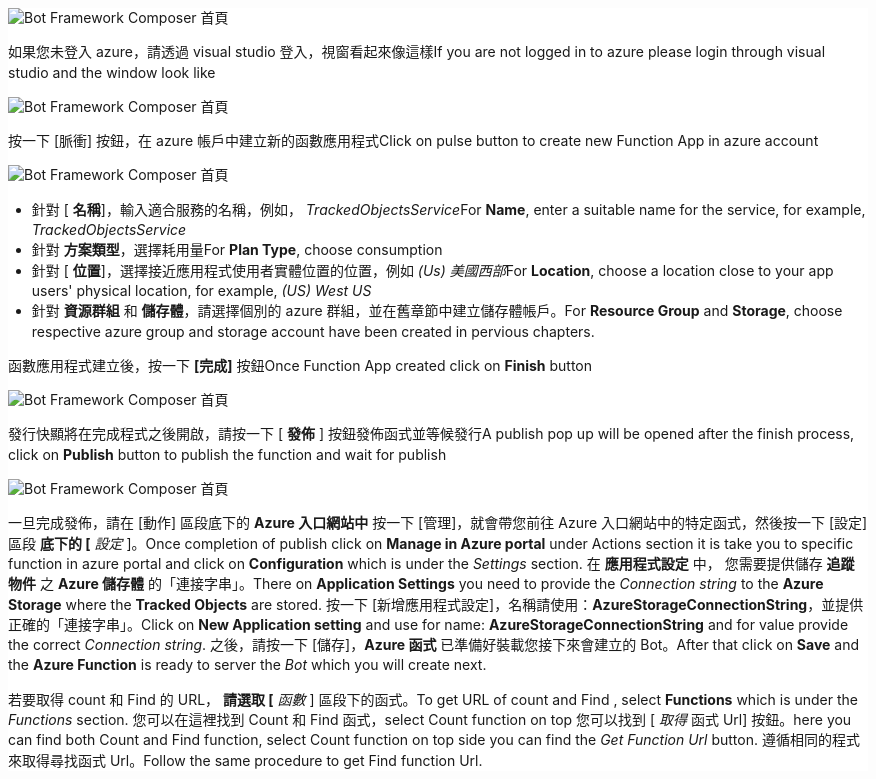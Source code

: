 ![Bot Framework Composer 首頁](images/mr-learning-azure/tutorial5-section3-step1-4.png)

<span data-ttu-id="7ac43-139">如果您未登入 azure，請透過 visual studio 登入，視窗看起來像這樣</span><span class="sxs-lookup"><span data-stu-id="7ac43-139">If you are not logged in to azure please login through visual studio and the window look like</span></span>

![Bot Framework Composer 首頁](images/mr-learning-azure/tutorial5-section3-step1-5.png)

<span data-ttu-id="7ac43-141">按一下 [脈衝] 按鈕，在 azure 帳戶中建立新的函數應用程式</span><span class="sxs-lookup"><span data-stu-id="7ac43-141">Click on pulse button to create new Function App in azure account</span></span>

![Bot Framework Composer 首頁](images/mr-learning-azure/tutorial5-section3-step1-6.png)

* <span data-ttu-id="7ac43-143">針對 [ **名稱**]，輸入適合服務的名稱，例如， *TrackedObjectsService*</span><span class="sxs-lookup"><span data-stu-id="7ac43-143">For **Name**, enter a suitable name for the service, for example, *TrackedObjectsService*</span></span>
* <span data-ttu-id="7ac43-144">針對 **方案類型**，選擇耗用量</span><span class="sxs-lookup"><span data-stu-id="7ac43-144">For **Plan Type**, choose consumption</span></span>
* <span data-ttu-id="7ac43-145">針對 [ **位置**]，選擇接近應用程式使用者實體位置的位置，例如 *(Us) 美國西部*</span><span class="sxs-lookup"><span data-stu-id="7ac43-145">For **Location**, choose a location close to your app users' physical location, for example, *(US) West US*</span></span>
* <span data-ttu-id="7ac43-146">針對 **資源群組** 和 **儲存體**，請選擇個別的 azure 群組，並在舊章節中建立儲存體帳戶。</span><span class="sxs-lookup"><span data-stu-id="7ac43-146">For **Resource Group** and **Storage**, choose respective azure group and storage account have been created in pervious chapters.</span></span>

<span data-ttu-id="7ac43-147">函數應用程式建立後，按一下 **[完成]** 按鈕</span><span class="sxs-lookup"><span data-stu-id="7ac43-147">Once Function App created click on **Finish** button</span></span> 

![Bot Framework Composer 首頁](images/mr-learning-azure/tutorial5-section3-step1-7.png)

<span data-ttu-id="7ac43-149">發行快顯將在完成程式之後開啟，請按一下 [ **發佈** ] 按鈕發佈函式並等候發行</span><span class="sxs-lookup"><span data-stu-id="7ac43-149">A publish pop up will be opened after the finish process, click on **Publish** button to publish the function and wait for publish</span></span>

![Bot Framework Composer 首頁](images/mr-learning-azure/tutorial5-section3-step1-8.png)

<span data-ttu-id="7ac43-151">一旦完成發佈，請在 [動作] 區段底下的 **Azure 入口網站中** 按一下 [管理]，就會帶您前往 Azure 入口網站中的特定函式，然後按一下 [設定] 區段 **底下的 [** *設定* ]。</span><span class="sxs-lookup"><span data-stu-id="7ac43-151">Once completion of publish click on **Manage in Azure portal** under Actions section it is take you to specific function in azure portal and click on **Configuration** which is under the *Settings* section.</span></span> <span data-ttu-id="7ac43-152">在 **應用程式設定** 中， 您需要提供儲存 **追蹤物件** 之 **Azure 儲存體** 的「連接字串」。</span><span class="sxs-lookup"><span data-stu-id="7ac43-152">There on **Application Settings** you need to provide the *Connection string* to the **Azure Storage** where the **Tracked Objects** are stored.</span></span> <span data-ttu-id="7ac43-153">按一下 [新增應用程式設定]，名稱請使用：**AzureStorageConnectionString**，並提供正確的「連接字串」。</span><span class="sxs-lookup"><span data-stu-id="7ac43-153">Click on **New Application setting** and use for name: **AzureStorageConnectionString** and for value provide the correct *Connection string*.</span></span> <span data-ttu-id="7ac43-154">之後，請按一下 [儲存]，**Azure 函式** 已準備好裝載您接下來會建立的 Bot。</span><span class="sxs-lookup"><span data-stu-id="7ac43-154">After that click on **Save** and the **Azure Function** is ready to server the *Bot* which you will create next.</span></span>

<span data-ttu-id="7ac43-155">若要取得 count 和 Find 的 URL， **請選取 [** *函數* ] 區段下的函式。</span><span class="sxs-lookup"><span data-stu-id="7ac43-155">To get URL of count and Find , select **Functions** which is under the *Functions* section.</span></span> <span data-ttu-id="7ac43-156">您可以在這裡找到 Count 和 Find 函式，select Count function on top 您可以找到 [ *取得* 函式 Url] 按鈕。</span><span class="sxs-lookup"><span data-stu-id="7ac43-156">here you can find both Count and Find function, select Count function on top side you can find the *Get Function Url* button.</span></span> <span data-ttu-id="7ac43-157">遵循相同的程式來取得尋找函式 Url。</span><span class="sxs-lookup"><span data-stu-id="7ac43-157">Follow the same procedure to get Find function Url.</span></span>
